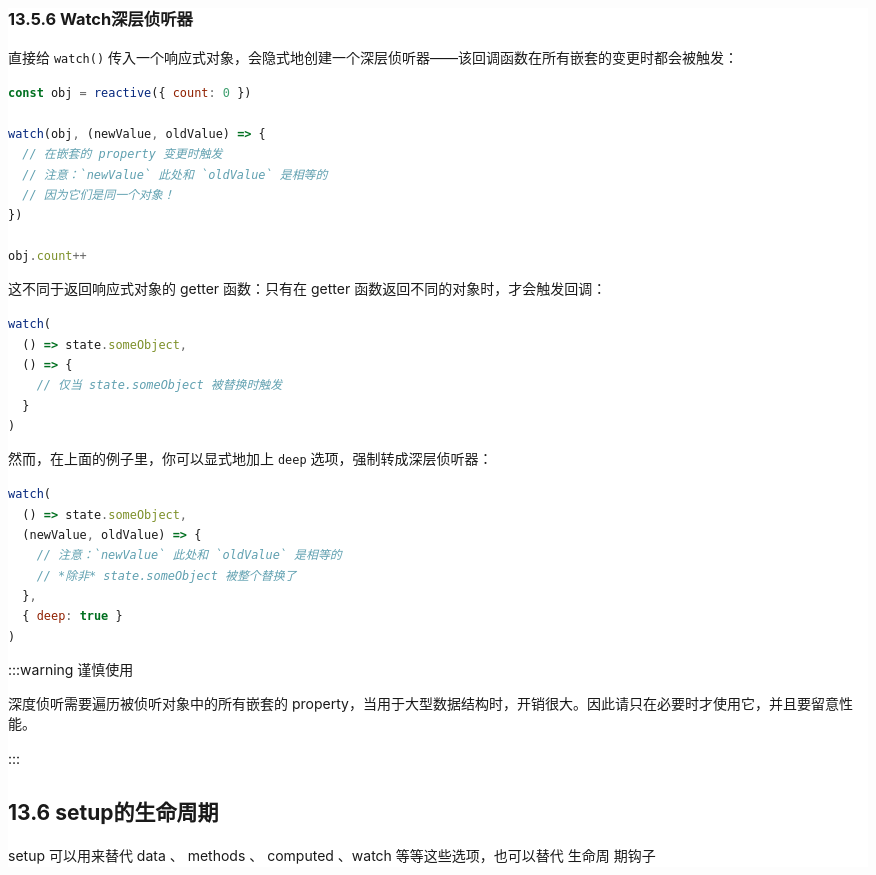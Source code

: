 

### 13.5.6 Watch深层侦听器



直接给 `watch()` 传入一个响应式对象，会隐式地创建一个深层侦听器——该回调函数在所有嵌套的变更时都会被触发：

```js
const obj = reactive({ count: 0 })

watch(obj, (newValue, oldValue) => {
  // 在嵌套的 property 变更时触发
  // 注意：`newValue` 此处和 `oldValue` 是相等的
  // 因为它们是同一个对象！
})

obj.count++
```



这不同于返回响应式对象的 getter 函数：只有在 getter 函数返回不同的对象时，才会触发回调：

```js
watch(
  () => state.someObject,
  () => {
    // 仅当 state.someObject 被替换时触发
  }
)
```



然而，在上面的例子里，你可以显式地加上 `deep` 选项，强制转成深层侦听器：

```js
watch(
  () => state.someObject,
  (newValue, oldValue) => {
    // 注意：`newValue` 此处和 `oldValue` 是相等的
    // *除非* state.someObject 被整个替换了
  },
  { deep: true }
)
```



:::warning 谨慎使用 

深度侦听需要遍历被侦听对象中的所有嵌套的 property，当用于大型数据结构时，开销很大。因此请只在必要时才使用它，并且要留意性能。 

:::



## 13.6 setup的生命周期

setup 可以用来替代 data 、 methods 、 computed 、watch 等等这些选项，也可以替代 生命周 期钩子
